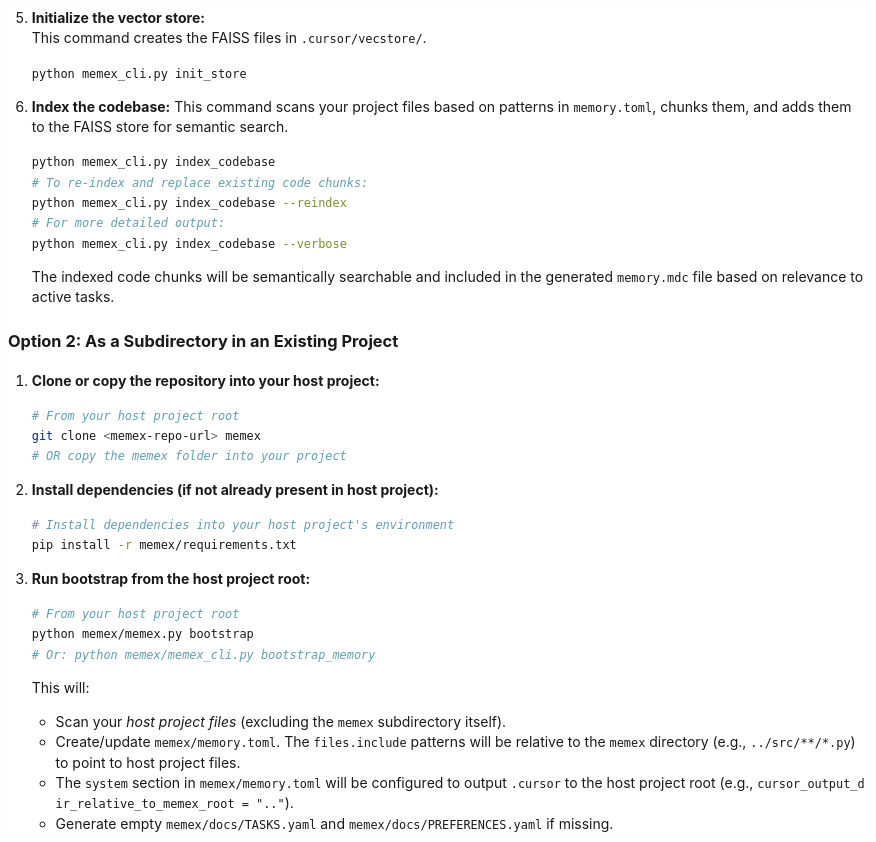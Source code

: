 5.  **Initialize the vector store:**  
    This command creates the FAISS files in `.cursor/vecstore/`.
    ```bash
    python memex_cli.py init_store
    ```

6.  **Index the codebase:**
    This command scans your project files based on patterns in `memory.toml`, chunks them, and adds them to the FAISS store for semantic search.
    ```bash
    python memex_cli.py index_codebase
    # To re-index and replace existing code chunks:
    python memex_cli.py index_codebase --reindex
    # For more detailed output:
    python memex_cli.py index_codebase --verbose
    ```
    The indexed code chunks will be semantically searchable and included in the generated `memory.mdc` file based on relevance to active tasks.

### Option 2: As a Subdirectory in an Existing Project

1.  **Clone or copy the repository into your host project:**
    ```bash
    # From your host project root
    git clone <memex-repo-url> memex
    # OR copy the memex folder into your project
    ```

2.  **Install dependencies (if not already present in host project):**
    ```bash
    # Install dependencies into your host project's environment
    pip install -r memex/requirements.txt
    ```

3.  **Run bootstrap from the host project root:**
    ```bash
    # From your host project root
    python memex/memex.py bootstrap
    # Or: python memex/memex_cli.py bootstrap_memory
    ```
    This will:
    - Scan your *host project files* (excluding the `memex` subdirectory itself).
    - Create/update `memex/memory.toml`. The `files.include` patterns will be relative to the `memex` directory (e.g., `../src/**/*.py`) to point to host project files.
    - The `system` section in `memex/memory.toml` will be configured to output `.cursor` to the host project root (e.g., `cursor_output_dir_relative_to_memex_root = ".."`).
    - Generate empty `memex/docs/TASKS.yaml` and `memex/docs/PREFERENCES.yaml` if missing.
    